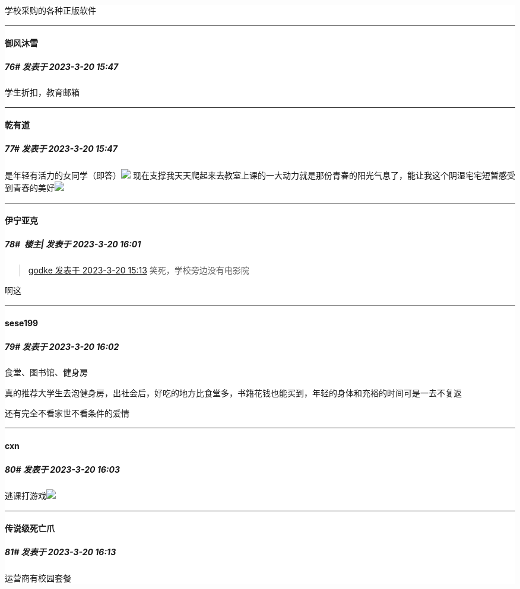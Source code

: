学校采购的各种正版软件


*****

####  御风沐雪  
##### 76#       发表于 2023-3-20 15:47

学生折扣，教育邮箱

*****

####  乾有道  
##### 77#       发表于 2023-3-20 15:47

是年轻有活力的女同学（即答）<img src="https://static.saraba1st.com/image/smiley/face2017/045.png" referrerpolicy="no-referrer">
现在支撑我天天爬起来去教室上课的一大动力就是那份青春的阳光气息了，能让我这个阴湿宅宅短暂感受到青春的美好<img src="https://static.saraba1st.com/image/smiley/face2017/045.png" referrerpolicy="no-referrer">


*****

####  伊宁亚克  
##### 78#         楼主| 发表于 2023-3-20 16:01

<blockquote><a href="httphttps://bbs.saraba1st.com/2b/forum.php?mod=redirect&amp;goto=findpost&amp;pid=60155387&amp;ptid=2124940" target="_blank">godke 发表于 2023-3-20 15:13</a>
笑死，学校旁边没有电影院</blockquote>
啊这


*****

####  sese199  
##### 79#       发表于 2023-3-20 16:02

食堂、图书馆、健身房

真的推荐大学生去泡健身房，出社会后，好吃的地方比食堂多，书籍花钱也能买到，年轻的身体和充裕的时间可是一去不复返

还有完全不看家世不看条件的爱情

*****

####  cxn  
##### 80#       发表于 2023-3-20 16:03

逃课打游戏<img src="https://static.saraba1st.com/image/smiley/face2017/180.png" referrerpolicy="no-referrer">


*****

####  传说级死亡爪  
##### 81#       发表于 2023-3-20 16:13

运营商有校园套餐
